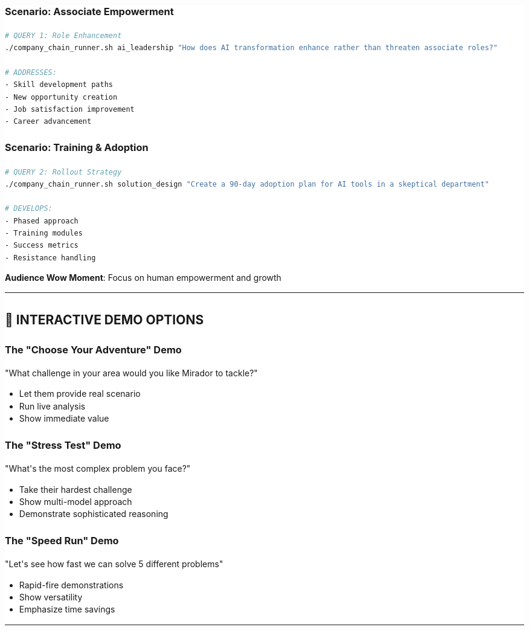 ### Scenario: Associate Empowerment

```bash
# QUERY 1: Role Enhancement
./company_chain_runner.sh ai_leadership "How does AI transformation enhance rather than threaten associate roles?"

# ADDRESSES:
- Skill development paths
- New opportunity creation
- Job satisfaction improvement
- Career advancement
```

### Scenario: Training & Adoption

```bash
# QUERY 2: Rollout Strategy
./company_chain_runner.sh solution_design "Create a 90-day adoption plan for AI tools in a skeptical department"

# DEVELOPS:
- Phased approach
- Training modules
- Success metrics
- Resistance handling
```

**Audience Wow Moment**: Focus on human empowerment and growth

---

## 🎯 INTERACTIVE DEMO OPTIONS

### The "Choose Your Adventure" Demo
"What challenge in your area would you like Mirador to tackle?"
- Let them provide real scenario
- Run live analysis
- Show immediate value

### The "Stress Test" Demo
"What's the most complex problem you face?"
- Take their hardest challenge
- Show multi-model approach
- Demonstrate sophisticated reasoning

### The "Speed Run" Demo
"Let's see how fast we can solve 5 different problems"
- Rapid-fire demonstrations
- Show versatility
- Emphasize time savings

---